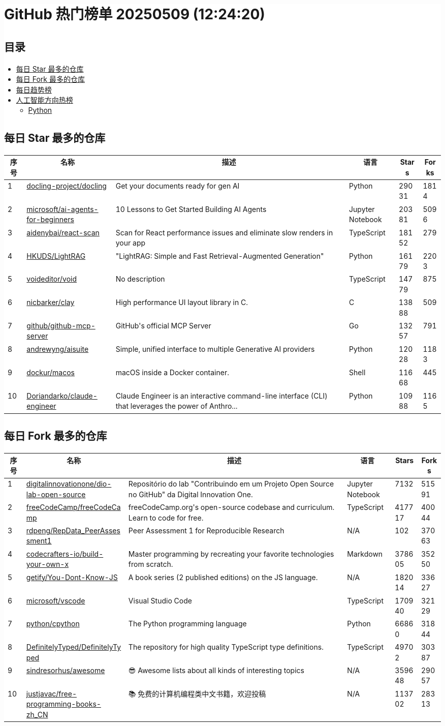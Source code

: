 # GitHub 热门榜单 20250509 (12:24:20)

## 目录

- [每日 Star 最多的仓库](#每日-star-最多的仓库)
- [每日 Fork 最多的仓库](#每日-fork-最多的仓库)
- [每日趋势榜](#每日趋势榜)
- [人工智能方向热榜](#人工智能方向热榜)
  - [Python](#python)

## 每日 Star 最多的仓库

| 序号 | 名称 | 描述 | 语言 | Stars | Forks |
| --- | --- | --- | --- | --- | --- |
| 1 | [docling-project/docling](https://github.com/docling-project/docling) | Get your documents ready for gen AI | Python | 29031 | 1814 |
| 2 | [microsoft/ai-agents-for-beginners](https://github.com/microsoft/ai-agents-for-beginners) | 10 Lessons to Get Started Building AI Agents | Jupyter Notebook | 20381 | 5096 |
| 3 | [aidenybai/react-scan](https://github.com/aidenybai/react-scan) | Scan for React performance issues and eliminate slow renders in your app | TypeScript | 18152 | 279 |
| 4 | [HKUDS/LightRAG](https://github.com/HKUDS/LightRAG) | "LightRAG: Simple and Fast Retrieval-Augmented Generation" | Python | 16179 | 2203 |
| 5 | [voideditor/void](https://github.com/voideditor/void) | No description | TypeScript | 14779 | 875 |
| 6 | [nicbarker/clay](https://github.com/nicbarker/clay) | High performance UI layout library in C. | C | 13888 | 509 |
| 7 | [github/github-mcp-server](https://github.com/github/github-mcp-server) | GitHub's official MCP Server | Go | 13257 | 791 |
| 8 | [andrewyng/aisuite](https://github.com/andrewyng/aisuite) | Simple, unified interface to multiple Generative AI providers  | Python | 12028 | 1183 |
| 9 | [dockur/macos](https://github.com/dockur/macos) | macOS inside a Docker container. | Shell | 11668 | 445 |
| 10 | [Doriandarko/claude-engineer](https://github.com/Doriandarko/claude-engineer) | Claude Engineer is an interactive command-line interface (CLI) that leverages the power of Anthro... | Python | 10988 | 1165 |

## 每日 Fork 最多的仓库

| 序号 | 名称 | 描述 | 语言 | Stars | Forks |
| --- | --- | --- | --- | --- | --- |
| 1 | [digitalinnovationone/dio-lab-open-source](https://github.com/digitalinnovationone/dio-lab-open-source) | Repositório do lab "Contribuindo em um Projeto Open Source no GitHub" da Digital Innovation One. | Jupyter Notebook | 7132 | 51591 |
| 2 | [freeCodeCamp/freeCodeCamp](https://github.com/freeCodeCamp/freeCodeCamp) | freeCodeCamp.org's open-source codebase and curriculum. Learn to code for free. | TypeScript | 417717 | 40044 |
| 3 | [rdpeng/RepData_PeerAssessment1](https://github.com/rdpeng/RepData_PeerAssessment1) | Peer Assessment 1 for Reproducible Research | N/A | 102 | 37063 |
| 4 | [codecrafters-io/build-your-own-x](https://github.com/codecrafters-io/build-your-own-x) | Master programming by recreating your favorite technologies from scratch. | Markdown | 378605 | 35250 |
| 5 | [getify/You-Dont-Know-JS](https://github.com/getify/You-Dont-Know-JS) | A book series (2 published editions) on the JS language. | N/A | 182014 | 33627 |
| 6 | [microsoft/vscode](https://github.com/microsoft/vscode) | Visual Studio Code | TypeScript | 170940 | 32129 |
| 7 | [python/cpython](https://github.com/python/cpython) | The Python programming language | Python | 66860 | 31844 |
| 8 | [DefinitelyTyped/DefinitelyTyped](https://github.com/DefinitelyTyped/DefinitelyTyped) | The repository for high quality TypeScript type definitions. | TypeScript | 49702 | 30387 |
| 9 | [sindresorhus/awesome](https://github.com/sindresorhus/awesome) | 😎 Awesome lists about all kinds of interesting topics | N/A | 359648 | 29057 |
| 10 | [justjavac/free-programming-books-zh_CN](https://github.com/justjavac/free-programming-books-zh_CN) | :books: 免费的计算机编程类中文书籍，欢迎投稿 | N/A | 113702 | 28313 |
